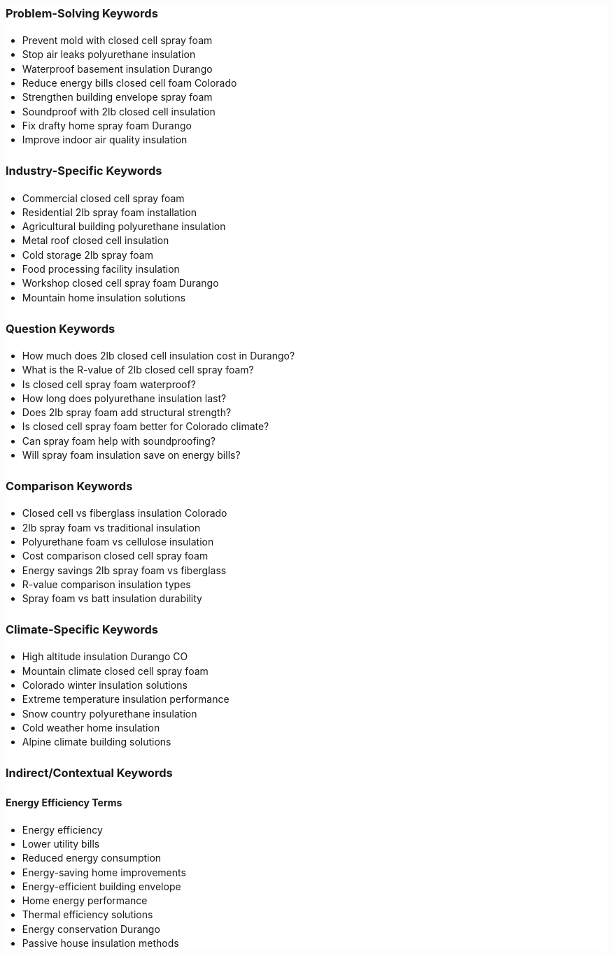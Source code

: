 ### Problem-Solving Keywords
- Prevent mold with closed cell spray foam
- Stop air leaks polyurethane insulation
- Waterproof basement insulation Durango
- Reduce energy bills closed cell foam Colorado
- Strengthen building envelope spray foam
- Soundproof with 2lb closed cell insulation
- Fix drafty home spray foam Durango
- Improve indoor air quality insulation

### Industry-Specific Keywords
- Commercial closed cell spray foam
- Residential 2lb spray foam installation
- Agricultural building polyurethane insulation
- Metal roof closed cell insulation
- Cold storage 2lb spray foam
- Food processing facility insulation
- Workshop closed cell spray foam Durango
- Mountain home insulation solutions

### Question Keywords
- How much does 2lb closed cell insulation cost in Durango?
- What is the R-value of 2lb closed cell spray foam?
- Is closed cell spray foam waterproof?
- How long does polyurethane insulation last?
- Does 2lb spray foam add structural strength?
- Is closed cell spray foam better for Colorado climate?
- Can spray foam help with soundproofing?
- Will spray foam insulation save on energy bills?

### Comparison Keywords
- Closed cell vs fiberglass insulation Colorado
- 2lb spray foam vs traditional insulation
- Polyurethane foam vs cellulose insulation
- Cost comparison closed cell spray foam
- Energy savings 2lb spray foam vs fiberglass
- R-value comparison insulation types
- Spray foam vs batt insulation durability

### Climate-Specific Keywords
- High altitude insulation Durango CO
- Mountain climate closed cell spray foam
- Colorado winter insulation solutions
- Extreme temperature insulation performance
- Snow country polyurethane insulation
- Cold weather home insulation
- Alpine climate building solutions

### Indirect/Contextual Keywords
#### Energy Efficiency Terms
- Energy efficiency
- Lower utility bills
- Reduced energy consumption
- Energy-saving home improvements
- Energy-efficient building envelope
- Home energy performance
- Thermal efficiency solutions
- Energy conservation Durango
- Passive house insulation methods
